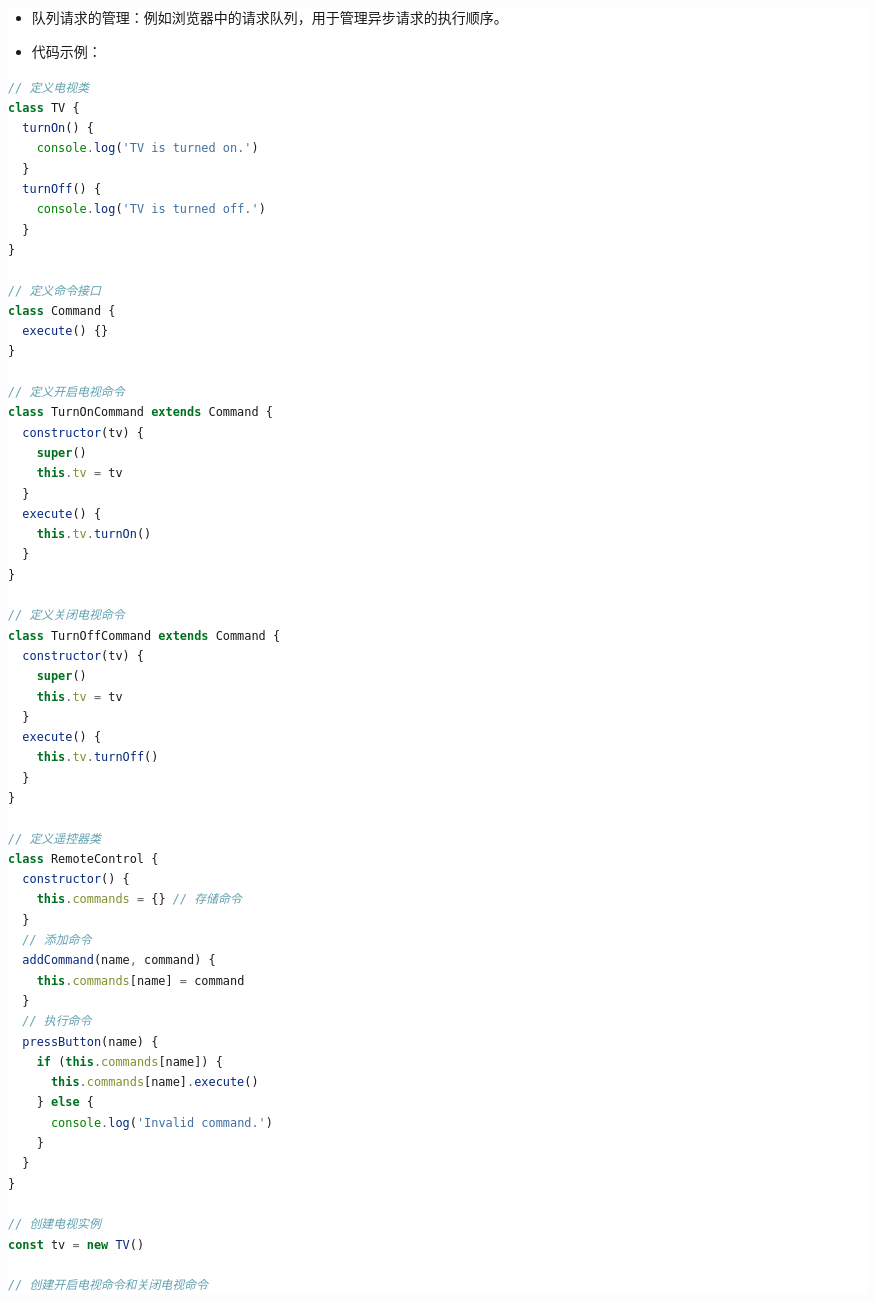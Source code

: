   - 队列请求的管理：例如浏览器中的请求队列，用于管理异步请求的执行顺序。

- 代码示例：

```js
// 定义电视类
class TV {
  turnOn() {
    console.log('TV is turned on.')
  }
  turnOff() {
    console.log('TV is turned off.')
  }
}

// 定义命令接口
class Command {
  execute() {}
}

// 定义开启电视命令
class TurnOnCommand extends Command {
  constructor(tv) {
    super()
    this.tv = tv
  }
  execute() {
    this.tv.turnOn()
  }
}

// 定义关闭电视命令
class TurnOffCommand extends Command {
  constructor(tv) {
    super()
    this.tv = tv
  }
  execute() {
    this.tv.turnOff()
  }
}

// 定义遥控器类
class RemoteControl {
  constructor() {
    this.commands = {} // 存储命令
  }
  // 添加命令
  addCommand(name, command) {
    this.commands[name] = command
  }
  // 执行命令
  pressButton(name) {
    if (this.commands[name]) {
      this.commands[name].execute()
    } else {
      console.log('Invalid command.')
    }
  }
}

// 创建电视实例
const tv = new TV()

// 创建开启电视命令和关闭电视命令
```